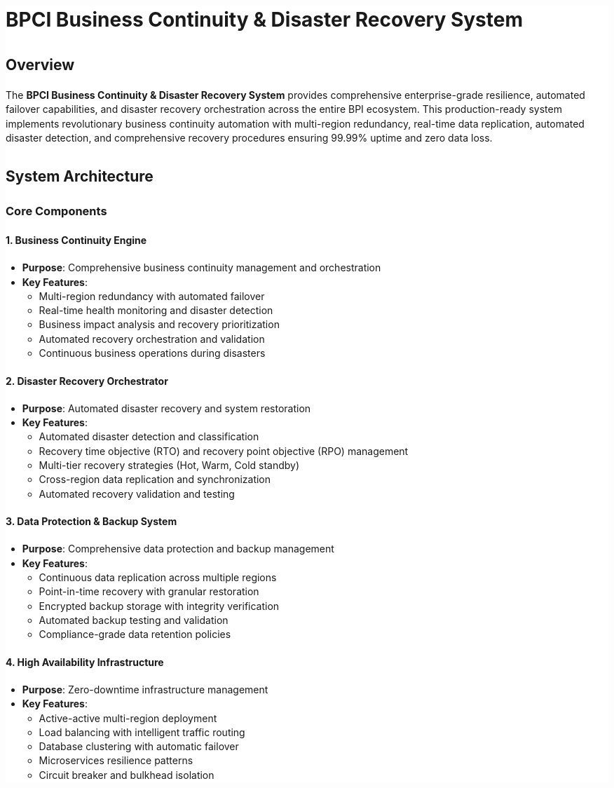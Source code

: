 # BPCI Business Continuity & Disaster Recovery System

## Overview

The **BPCI Business Continuity & Disaster Recovery System** provides comprehensive enterprise-grade resilience, automated failover capabilities, and disaster recovery orchestration across the entire BPI ecosystem. This production-ready system implements revolutionary business continuity automation with multi-region redundancy, real-time data replication, automated disaster detection, and comprehensive recovery procedures ensuring 99.99% uptime and zero data loss.

## System Architecture

### Core Components

#### 1. **Business Continuity Engine**
- **Purpose**: Comprehensive business continuity management and orchestration
- **Key Features**:
  - Multi-region redundancy with automated failover
  - Real-time health monitoring and disaster detection
  - Business impact analysis and recovery prioritization
  - Automated recovery orchestration and validation
  - Continuous business operations during disasters

#### 2. **Disaster Recovery Orchestrator**
- **Purpose**: Automated disaster recovery and system restoration
- **Key Features**:
  - Automated disaster detection and classification
  - Recovery time objective (RTO) and recovery point objective (RPO) management
  - Multi-tier recovery strategies (Hot, Warm, Cold standby)
  - Cross-region data replication and synchronization
  - Automated recovery validation and testing

#### 3. **Data Protection & Backup System**
- **Purpose**: Comprehensive data protection and backup management
- **Key Features**:
  - Continuous data replication across multiple regions
  - Point-in-time recovery with granular restoration
  - Encrypted backup storage with integrity verification
  - Automated backup testing and validation
  - Compliance-grade data retention policies

#### 4. **High Availability Infrastructure**
- **Purpose**: Zero-downtime infrastructure management
- **Key Features**:
  - Active-active multi-region deployment
  - Load balancing with intelligent traffic routing
  - Database clustering with automatic failover
  - Microservices resilience patterns
  - Circuit breaker and bulkhead isolation

